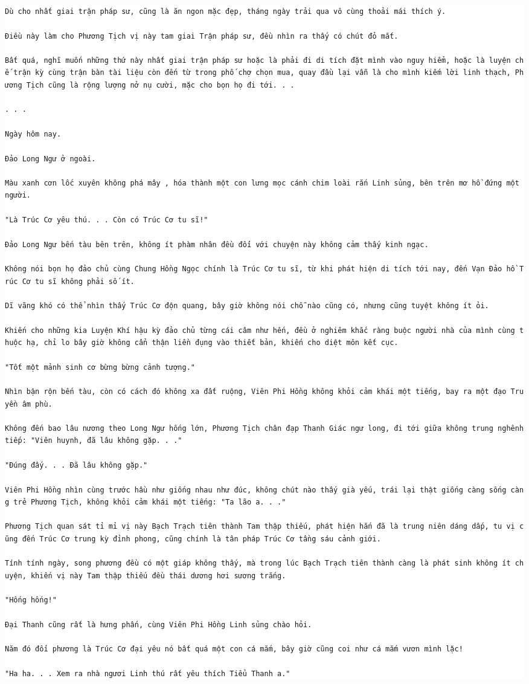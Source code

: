 	Dù cho nhất giai trận pháp sư, cũng là ăn ngon mặc đẹp, tháng ngày trải qua vô cùng thoải mái thích ý.

	Điều này làm cho Phương Tịch vị này tam giai Trận pháp sư, đều nhìn ra thấy có chút đỏ mắt.

	Bất quá, nghĩ muốn những thứ này nhất giai trận pháp sư hoặc là phải đi di tích đặt mình vào nguy hiểm, hoặc là luyện chế trận kỳ cùng trận bàn tài liệu còn đến từ trong phố chợ chọn mua, quay đầu lại vẫn là cho mình kiếm lời linh thạch, Phương Tịch cũng là rộng lượng nở nụ cười, mặc cho bọn họ đi tới. . .

	. . .

	Ngày hôm nay.

	Đảo Long Ngư ở ngoài.

	Màu xanh cơn lốc xuyên không phá mây , hóa thành một con lưng mọc cánh chim loài rắn Linh sủng, bên trên mơ hồ đứng một người.

	"Là Trúc Cơ yêu thú. . . Còn có Trúc Cơ tu sĩ!"

	Đảo Long Ngư bến tàu bên trên, không ít phàm nhân đều đối với chuyện này không cảm thấy kinh ngạc.

	Không nói bọn họ đảo chủ cùng Chung Hồng Ngọc chính là Trúc Cơ tu sĩ, từ khi phát hiện di tích tới nay, đến Vạn Đảo hồ Trúc Cơ tu sĩ không phải số ít.

	Dĩ vãng khó có thể nhìn thấy Trúc Cơ độn quang, bây giờ không nói chỗ nào cũng có, nhưng cũng tuyệt không ít ỏi.

	Khiến cho những kia Luyện Khí hậu kỳ đảo chủ từng cái câm như hến, đều ở nghiêm khắc ràng buộc người nhà của mình cùng thuộc hạ, chỉ lo bây giờ không cẩn thận liền đụng vào thiết bản, khiến cho diệt môn kết cục.

	"Tốt một mảnh sinh cơ bừng bừng cảnh tượng."

	Nhìn bận rộn bến tàu, còn có cách đó không xa đất ruộng, Viên Phi Hồng không khỏi cảm khái một tiếng, bay ra một đạo Truyền âm phù.

	Không đến bao lâu nương theo Long Ngư hống lớn, Phương Tịch chân đạp Thanh Giác ngư long, đi tới giữa không trung nghênh tiếp: "Viên huynh, đã lâu không gặp. . ."

	"Đúng đấy. . . Đã lâu không gặp."

	Viên Phi Hồng nhìn cùng trước hầu như giống nhau như đúc, không chút nào thấy già yếu, trái lại thật giống càng sống càng trẻ Phương Tịch, không khỏi cảm khái một tiếng: "Ta lão a. . ."

	Phương Tịch quan sát tỉ mỉ vị này Bạch Trạch tiên thành Tam thập thiếu, phát hiện hắn đã là trung niên dáng dấp, tu vị cũng đến Trúc Cơ trung kỳ đỉnh phong, cũng chính là tân pháp Trúc Cơ tầng sáu cảnh giới.

	Tính tính ngày, song phương đều có một giáp không thấy, mà trong lúc Bạch Trạch tiên thành càng là phát sinh không ít chuyện, khiến vị này Tam thập thiếu đều thái dương hơi sương trắng.

	"Hống hống!"

	Đại Thanh cũng rất là hưng phấn, cùng Viên Phi Hồng Linh sủng chào hỏi.

	Năm đó đối phương là Trúc Cơ đại yêu nó bất quá một con cá mắm, bây giờ cũng coi như cá mắm vươn mình lặc!

	"Ha ha. . . Xem ra nhà ngươi Linh thú rất yêu thích Tiểu Thanh a."
